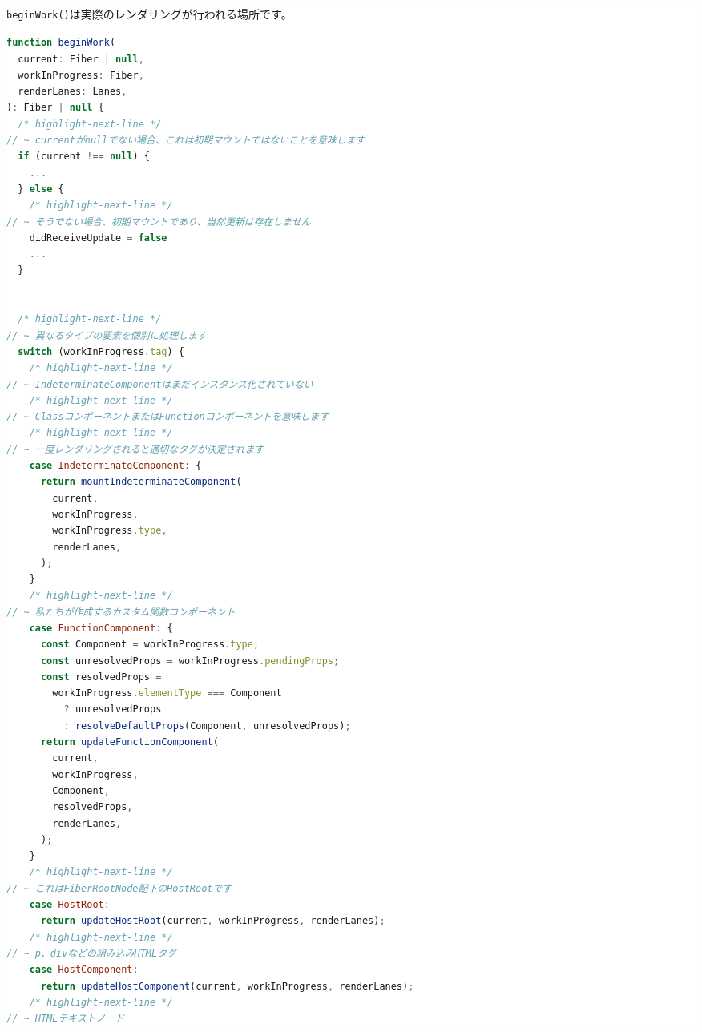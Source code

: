 `beginWork()`は実際のレンダリングが行われる場所です。

```javascript
function beginWork(
  current: Fiber | null,
  workInProgress: Fiber,
  renderLanes: Lanes,
): Fiber | null {
  /* highlight-next-line */
// ~ currentがnullでない場合、これは初期マウントではないことを意味します
  if (current !== null) {
    ...
  } else {
    /* highlight-next-line */
// ~ そうでない場合、初期マウントであり、当然更新は存在しません
    didReceiveUpdate = false
    ...
  }


  /* highlight-next-line */
// ~ 異なるタイプの要素を個別に処理します
  switch (workInProgress.tag) {
    /* highlight-next-line */
// ~ IndeterminateComponentはまだインスタンス化されていない
    /* highlight-next-line */
// ~ ClassコンポーネントまたはFunctionコンポーネントを意味します
    /* highlight-next-line */
// ~ 一度レンダリングされると適切なタグが決定されます
    case IndeterminateComponent: {
      return mountIndeterminateComponent(
        current,
        workInProgress,
        workInProgress.type,
        renderLanes,
      );
    }
    /* highlight-next-line */
// ~ 私たちが作成するカスタム関数コンポーネント
    case FunctionComponent: {
      const Component = workInProgress.type;
      const unresolvedProps = workInProgress.pendingProps;
      const resolvedProps =
        workInProgress.elementType === Component
          ? unresolvedProps
          : resolveDefaultProps(Component, unresolvedProps);
      return updateFunctionComponent(
        current,
        workInProgress,
        Component,
        resolvedProps,
        renderLanes,
      );
    }
    /* highlight-next-line */
// ~ これはFiberRootNode配下のHostRootです
    case HostRoot:
      return updateHostRoot(current, workInProgress, renderLanes);
    /* highlight-next-line */
// ~ p、divなどの組み込みHTMLタグ
    case HostComponent:
      return updateHostComponent(current, workInProgress, renderLanes);
    /* highlight-next-line */
// ~ HTMLテキストノード
```
